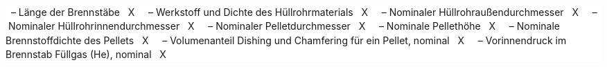 <tr class="even">
<td style="text-align: left;"> </td>
<td style="text-align: left;">– Länge der Brennstäbe</td>
<td style="text-align: center;"> </td>
<td style="text-align: center;">X</td>
<td style="text-align: center;"> </td>
</tr>
<tr class="odd">
<td style="text-align: left;"> </td>
<td style="text-align: left;">– Werkstoff und Dichte des Hüllrohrmaterials</td>
<td style="text-align: center;"> </td>
<td style="text-align: center;">X</td>
<td style="text-align: center;"> </td>
</tr>
<tr class="even">
<td style="text-align: left;"> </td>
<td style="text-align: left;">– Nominaler Hüllrohraußendurchmesser</td>
<td style="text-align: center;"> </td>
<td style="text-align: center;">X</td>
<td style="text-align: center;"> </td>
</tr>
<tr class="odd">
<td style="text-align: left;"> </td>
<td style="text-align: left;">– Nominaler Hüllrohrinnendurchmesser</td>
<td style="text-align: center;"> </td>
<td style="text-align: center;">X</td>
<td style="text-align: center;"> </td>
</tr>
<tr class="even">
<td style="text-align: left;"> </td>
<td style="text-align: left;">– Nominaler Pelletdurchmesser</td>
<td style="text-align: center;"> </td>
<td style="text-align: center;">X</td>
<td style="text-align: center;"> </td>
</tr>
<tr class="odd">
<td style="text-align: left;"> </td>
<td style="text-align: left;">– Nominale Pellethöhe</td>
<td style="text-align: center;"> </td>
<td style="text-align: center;">X</td>
<td style="text-align: center;"> </td>
</tr>
<tr class="even">
<td style="text-align: left;"> </td>
<td style="text-align: left;">– Nominale Brennstoffdichte des Pellets</td>
<td style="text-align: center;"> </td>
<td style="text-align: center;">X</td>
<td style="text-align: center;"> </td>
</tr>
<tr class="odd">
<td style="text-align: left;"> </td>
<td style="text-align: left;">– Volumenanteil Dishing und Chamfering für ein Pellet, nominal</td>
<td style="text-align: center;"> </td>
<td style="text-align: center;">X</td>
<td style="text-align: center;"> </td>
</tr>
<tr class="even">
<td style="text-align: left;"> </td>
<td style="text-align: left;">– Vorinnendruck im Brennstab Füllgas (He), nominal</td>
<td style="text-align: center;"> </td>
<td style="text-align: center;">X</td>
<td style="text-align: center;"> </td>
</tr>
<tr class="odd">